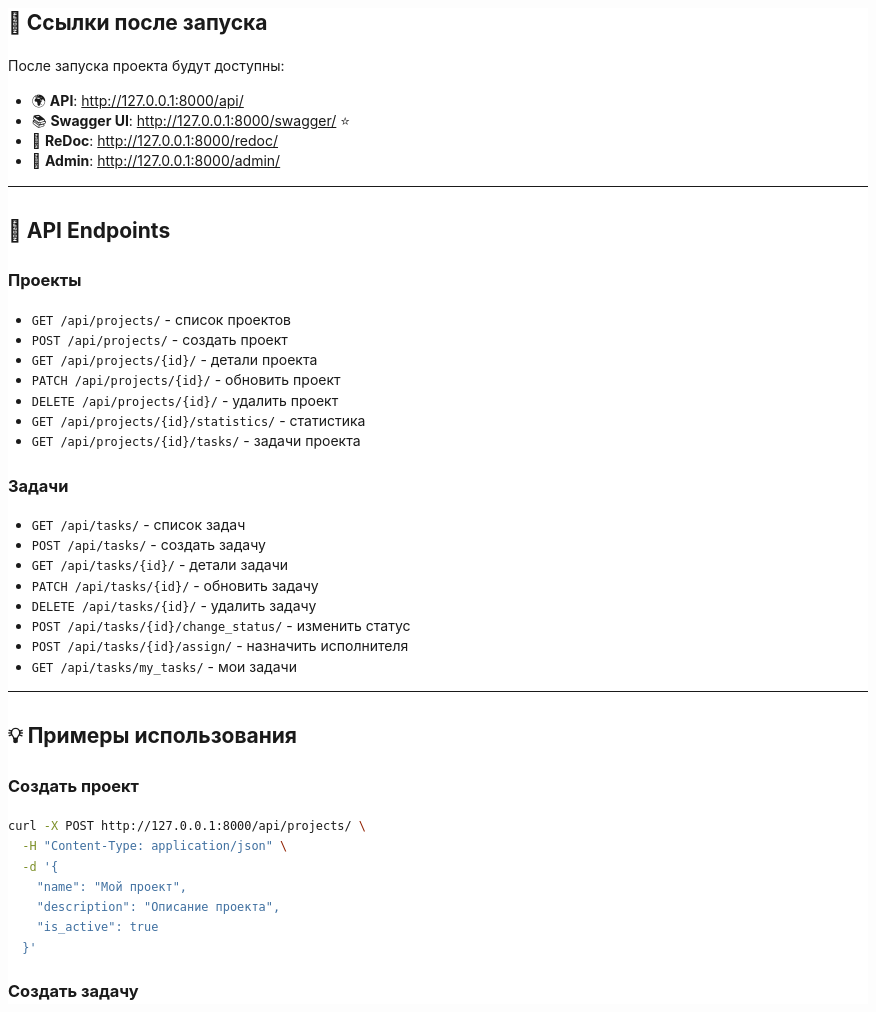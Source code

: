
## 🔗 Ссылки после запуска

После запуска проекта будут доступны:

- 🌍 **API**: http://127.0.0.1:8000/api/
- 📚 **Swagger UI**: http://127.0.0.1:8000/swagger/ ⭐
- 📖 **ReDoc**: http://127.0.0.1:8000/redoc/
- 🔐 **Admin**: http://127.0.0.1:8000/admin/

---

## 🎯 API Endpoints

### Проекты
- `GET /api/projects/` - список проектов
- `POST /api/projects/` - создать проект
- `GET /api/projects/{id}/` - детали проекта
- `PATCH /api/projects/{id}/` - обновить проект
- `DELETE /api/projects/{id}/` - удалить проект
- `GET /api/projects/{id}/statistics/` - статистика
- `GET /api/projects/{id}/tasks/` - задачи проекта

### Задачи
- `GET /api/tasks/` - список задач
- `POST /api/tasks/` - создать задачу
- `GET /api/tasks/{id}/` - детали задачи
- `PATCH /api/tasks/{id}/` - обновить задачу
- `DELETE /api/tasks/{id}/` - удалить задачу
- `POST /api/tasks/{id}/change_status/` - изменить статус
- `POST /api/tasks/{id}/assign/` - назначить исполнителя
- `GET /api/tasks/my_tasks/` - мои задачи

---

## 💡 Примеры использования

### Создать проект

```bash
curl -X POST http://127.0.0.1:8000/api/projects/ \
  -H "Content-Type: application/json" \
  -d '{
    "name": "Мой проект",
    "description": "Описание проекта",
    "is_active": true
  }'
```

### Создать задачу
